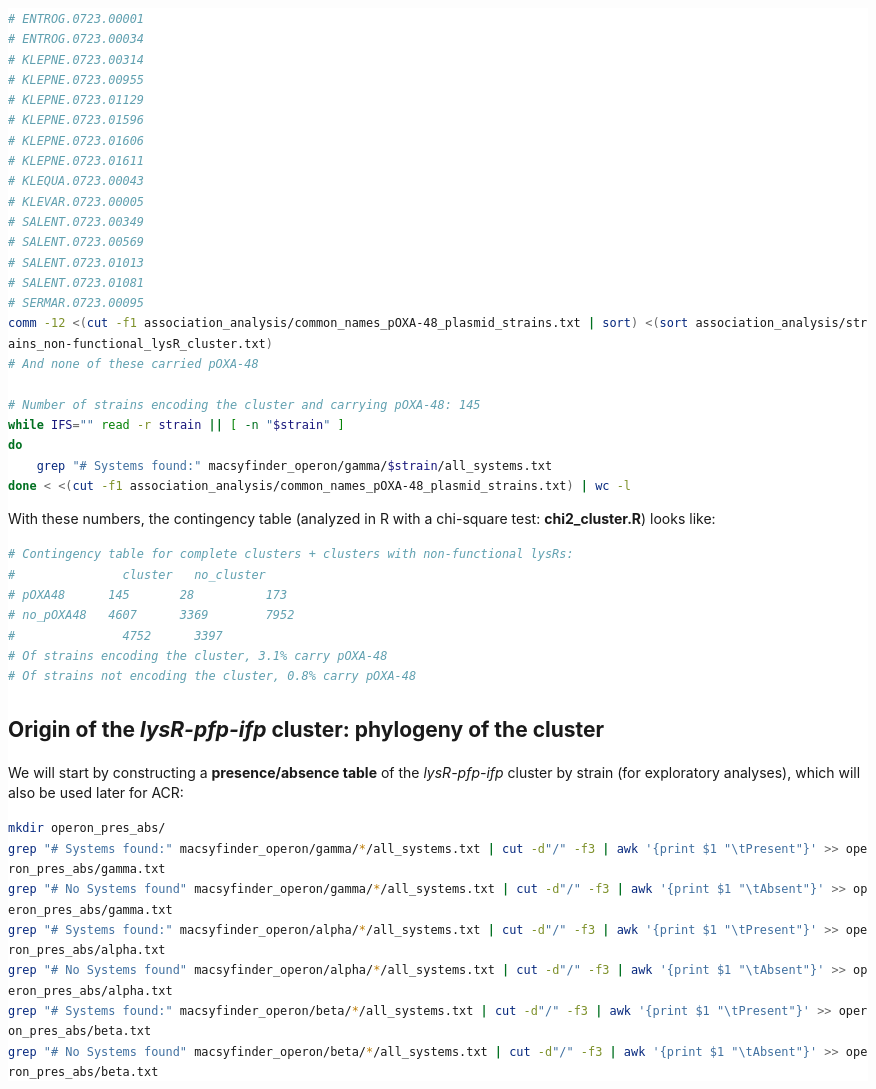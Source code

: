 ```sh
# ENTROG.0723.00001
# ENTROG.0723.00034
# KLEPNE.0723.00314
# KLEPNE.0723.00955
# KLEPNE.0723.01129
# KLEPNE.0723.01596
# KLEPNE.0723.01606
# KLEPNE.0723.01611
# KLEQUA.0723.00043
# KLEVAR.0723.00005
# SALENT.0723.00349
# SALENT.0723.00569
# SALENT.0723.01013
# SALENT.0723.01081
# SERMAR.0723.00095
comm -12 <(cut -f1 association_analysis/common_names_pOXA-48_plasmid_strains.txt | sort) <(sort association_analysis/strains_non-functional_lysR_cluster.txt)
# And none of these carried pOXA-48

# Number of strains encoding the cluster and carrying pOXA-48: 145
while IFS="" read -r strain || [ -n "$strain" ]
do
    grep "# Systems found:" macsyfinder_operon/gamma/$strain/all_systems.txt
done < <(cut -f1 association_analysis/common_names_pOXA-48_plasmid_strains.txt) | wc -l
```

With these numbers, the contingency table (analyzed in R with a chi-square test: **chi2_cluster.R**) looks like:

```sh
# Contingency table for complete clusters + clusters with non-functional lysRs:
#	            cluster   no_cluster
# pOXA48      145       28	        173
# no_pOXA48   4607      3369        7952
#	            4752      3397
# Of strains encoding the cluster, 3.1% carry pOXA-48
# Of strains not encoding the cluster, 0.8% carry pOXA-48
```


## Origin of the *lysR-pfp-ifp* cluster: phylogeny of the cluster

We will start by constructing a **presence/absence table** of the *lysR-pfp-ifp* cluster by strain (for exploratory analyses), which will also be used later for ACR:

```sh
mkdir operon_pres_abs/
grep "# Systems found:" macsyfinder_operon/gamma/*/all_systems.txt | cut -d"/" -f3 | awk '{print $1 "\tPresent"}' >> operon_pres_abs/gamma.txt
grep "# No Systems found" macsyfinder_operon/gamma/*/all_systems.txt | cut -d"/" -f3 | awk '{print $1 "\tAbsent"}' >> operon_pres_abs/gamma.txt
grep "# Systems found:" macsyfinder_operon/alpha/*/all_systems.txt | cut -d"/" -f3 | awk '{print $1 "\tPresent"}' >> operon_pres_abs/alpha.txt
grep "# No Systems found" macsyfinder_operon/alpha/*/all_systems.txt | cut -d"/" -f3 | awk '{print $1 "\tAbsent"}' >> operon_pres_abs/alpha.txt
grep "# Systems found:" macsyfinder_operon/beta/*/all_systems.txt | cut -d"/" -f3 | awk '{print $1 "\tPresent"}' >> operon_pres_abs/beta.txt
grep "# No Systems found" macsyfinder_operon/beta/*/all_systems.txt | cut -d"/" -f3 | awk '{print $1 "\tAbsent"}' >> operon_pres_abs/beta.txt
```
